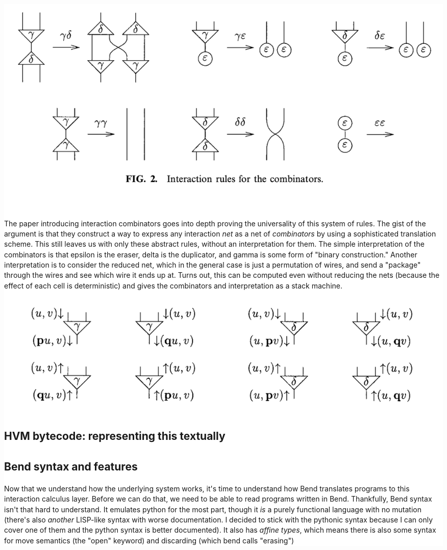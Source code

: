 ![interaction-rules](interaction-combinator-rules.png)

The paper introducing interaction combinators goes into depth proving the 
universality of this system of rules. The gist of the argument is that they 
construct a way to express any interaction _net_ as a net of _combinators_ by 
using a sophisticated translation scheme. This still leaves us with only these 
abstract rules, without an interpretation for them. The simple interpretation of 
the combinators is that epsilon is the eraser, delta is the duplicator, and 
gamma is some form of "binary construction." Another interpretation is to 
consider the reduced net, which in the general case is just a permutation of 
wires, and send a "package" through the wires and see which wire it ends up at. 
Turns out, this can be computed even without reducing the nets (because the effect of 
each cell is deterministic) and gives the combinators and interpretation as a stack machine.


![interaction-combinator-interpretation](interaction-combinator-interpretation.png)

## HVM bytecode: representing this textually

## Bend syntax and features
Now that we understand how the underlying system works, it's time to 
understand how Bend translates programs to this interaction calculus
layer. Before we can do that, we need to be able to read programs written
in Bend. Thankfully, Bend syntax isn't that hard to understand. It emulates 
python for the most part, though it _is_ a purely functional language with
no mutation (there's also _another_ LISP-like syntax with worse documentation. I 
decided to stick with the pythonic syntax because I can only cover one of them
and the python syntax is better documented).
It also has _affine types_, which means there is also some
syntax for move semantics (the "open" keyword) and discarding
(which bend calls "erasing")
